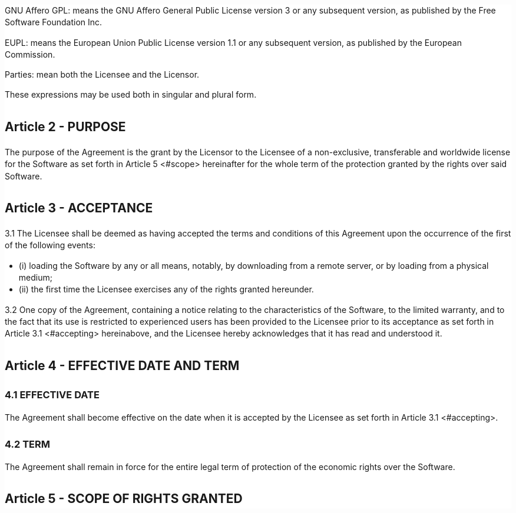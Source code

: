GNU Affero GPL: means the GNU Affero General Public License version 3 or
any subsequent version, as published by the Free Software Foundation Inc.

EUPL: means the European Union Public License version 1.1 or any
subsequent version, as published by the European Commission.

Parties: mean both the Licensee and the Licensor.

These expressions may be used both in singular and plural form.


##    Article 2 - PURPOSE

The purpose of the Agreement is the grant by the Licensor to the
Licensee of a non-exclusive, transferable and worldwide license for the
Software as set forth in Article 5 <#scope> hereinafter for the whole
term of the protection granted by the rights over said Software.


##    Article 3 - ACCEPTANCE

3.1 The Licensee shall be deemed as having accepted the terms and
conditions of this Agreement upon the occurrence of the first of the
following events:

  * (i) loading the Software by any or all means, notably, by
    downloading from a remote server, or by loading from a physical medium;
  * (ii) the first time the Licensee exercises any of the rights granted
    hereunder.

3.2 One copy of the Agreement, containing a notice relating to the
characteristics of the Software, to the limited warranty, and to the
fact that its use is restricted to experienced users has been provided
to the Licensee prior to its acceptance as set forth in Article 3.1
<#accepting> hereinabove, and the Licensee hereby acknowledges that it
has read and understood it.


##    Article 4 - EFFECTIVE DATE AND TERM


###      4.1 EFFECTIVE DATE

The Agreement shall become effective on the date when it is accepted by
the Licensee as set forth in Article 3.1 <#accepting>.


###      4.2 TERM

The Agreement shall remain in force for the entire legal term of
protection of the economic rights over the Software.


##    Article 5 - SCOPE OF RIGHTS GRANTED
